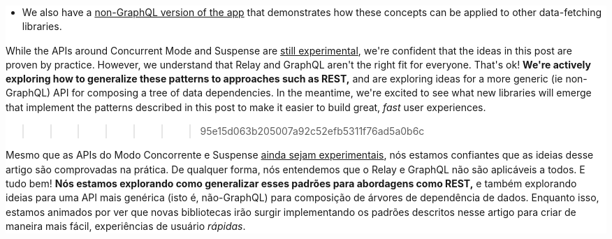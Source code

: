   * We also have a [non-GraphQL version of the app](https://github.com/gaearon/suspense-experimental-github-demo) that demonstrates how these concepts can be applied to other data-fetching libraries.

While the APIs around Concurrent Mode and Suspense are [still experimental](/docs/concurrent-mode-adoption.html#who-is-this-experimental-release-for), we're confident that the ideas in this post are proven by practice. However, we understand that Relay and GraphQL aren't the right fit for everyone. That's ok! **We're actively exploring how to generalize these patterns to approaches such as REST,** and are exploring ideas for a more generic (ie non-GraphQL) API for composing a tree of data dependencies. In the meantime, we're excited to see what new libraries will emerge that implement the patterns described in this post to make it easier to build great, *fast* user experiences.
>>>>>>> 95e15d063b205007a92c52efb5311f76ad5a0b6c

Mesmo que as APIs do Modo Concorrente e Suspense [ainda sejam experimentais](/docs/concurrent-mode-adoption.html#who-is-this-experimental-release-for), nós estamos confiantes que as ideias desse artigo são comprovadas na prática. De qualquer forma, nós entendemos que o Relay e GraphQL não são aplicáveis a todos. E tudo bem! **Nós estamos explorando como generalizar esses padrões para abordagens como REST,** e também explorando ideias para uma API mais genérica (isto é, não-GraphQL) para composição de árvores de dependência de dados. Enquanto isso, estamos animados por ver que novas bibliotecas irão surgir implementando os padrões descritos nesse artigo para criar de maneira mais fácil, experiências de usuário *rápidas*.